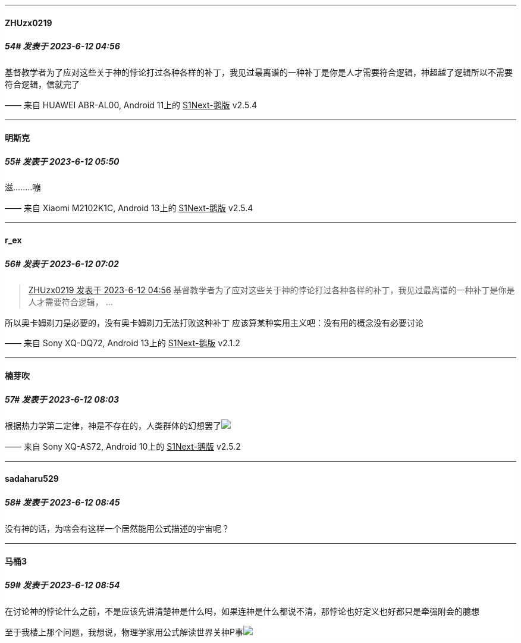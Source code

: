 *****

####  ZHUzx0219  
##### 54#       发表于 2023-6-12 04:56

基督教学者为了应对这些关于神的悖论打过各种各样的补丁，我见过最离谱的一种补丁是你是人才需要符合逻辑，神超越了逻辑所以不需要符合逻辑，信就完了

—— 来自 HUAWEI ABR-AL00, Android 11上的 [S1Next-鹅版](https://github.com/ykrank/S1-Next/releases) v2.5.4

*****

####  明斯克  
##### 55#       发表于 2023-6-12 05:50

滋........嘣  

—— 来自 Xiaomi M2102K1C, Android 13上的 [S1Next-鹅版](https://github.com/ykrank/S1-Next/releases) v2.5.4

*****

####  r_ex  
##### 56#       发表于 2023-6-12 07:02

<blockquote><a href="httphttps://bbs.saraba1st.com/2b/forum.php?mod=redirect&amp;goto=findpost&amp;pid=61243751&amp;ptid=2139510" target="_blank">ZHUzx0219 发表于 2023-6-12 04:56</a>
基督教学者为了应对这些关于神的悖论打过各种各样的补丁，我见过最离谱的一种补丁是你是人才需要符合逻辑， ...</blockquote>
所以奥卡姆剃刀是必要的，没有奥卡姆剃刀无法打败这种补丁
应该算某种实用主义吧：没有用的概念没有必要讨论

—— 来自 Sony XQ-DQ72, Android 13上的 [S1Next-鹅版](https://github.com/ykrank/S1-Next/releases) v2.1.2

*****

####  楠芽吹  
##### 57#       发表于 2023-6-12 08:03

根据热力学第二定律，神是不存在的，人类群体的幻想罢了<img src="https://static.saraba1st.com/image/smiley/face2017/068.png" referrerpolicy="no-referrer">

—— 来自 Sony XQ-AS72, Android 10上的 [S1Next-鹅版](https://github.com/ykrank/S1-Next/releases) v2.5.2

*****

####  sadaharu529  
##### 58#       发表于 2023-6-12 08:45

没有神的话，为啥会有这样一个居然能用公式描述的宇宙呢？

*****

####  马桶3  
##### 59#       发表于 2023-6-12 08:54

在讨论神的悖论什么之前，不是应该先讲清楚神是什么吗，如果连神是什么都说不清，那悖论也好定义也好都只是牵强附会的臆想

至于我楼上那个问题，我想说，物理学家用公式解读世界关神P事<img src="https://static.saraba1st.com/image/smiley/face2017/037.png" referrerpolicy="no-referrer">
